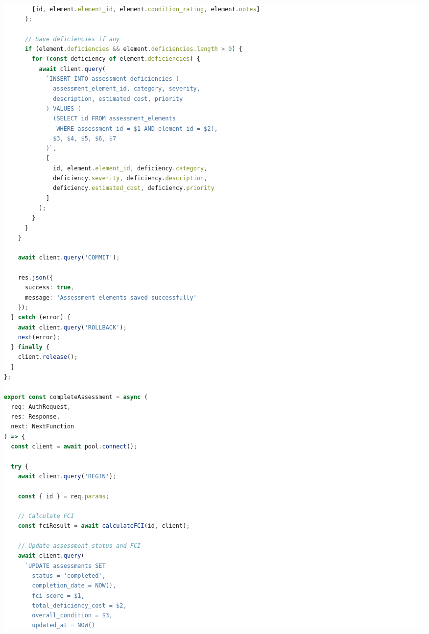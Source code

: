 ```typescript
        [id, element.element_id, element.condition_rating, element.notes]
      );
      
      // Save deficiencies if any
      if (element.deficiencies && element.deficiencies.length > 0) {
        for (const deficiency of element.deficiencies) {
          await client.query(
            `INSERT INTO assessment_deficiencies (
              assessment_element_id, category, severity,
              description, estimated_cost, priority
            ) VALUES (
              (SELECT id FROM assessment_elements 
               WHERE assessment_id = $1 AND element_id = $2),
              $3, $4, $5, $6, $7
            )`,
            [
              id, element.element_id, deficiency.category,
              deficiency.severity, deficiency.description,
              deficiency.estimated_cost, deficiency.priority
            ]
          );
        }
      }
    }
    
    await client.query('COMMIT');
    
    res.json({
      success: true,
      message: 'Assessment elements saved successfully'
    });
  } catch (error) {
    await client.query('ROLLBACK');
    next(error);
  } finally {
    client.release();
  }
};

export const completeAssessment = async (
  req: AuthRequest,
  res: Response,
  next: NextFunction
) => {
  const client = await pool.connect();
  
  try {
    await client.query('BEGIN');
    
    const { id } = req.params;
    
    // Calculate FCI
    const fciResult = await calculateFCI(id, client);
    
    // Update assessment status and FCI
    await client.query(
      `UPDATE assessments SET
        status = 'completed',
        completion_date = NOW(),
        fci_score = $1,
        total_deficiency_cost = $2,
        overall_condition = $3,
        updated_at = NOW()
```